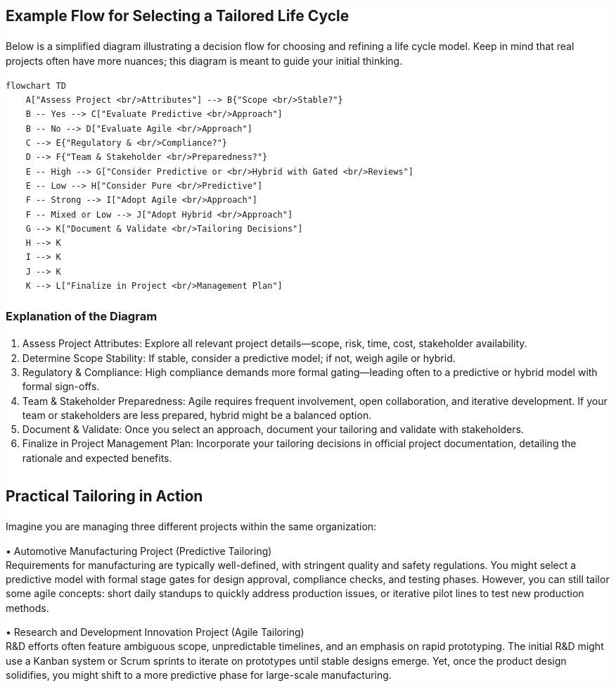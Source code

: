 ## Example Flow for Selecting a Tailored Life Cycle

Below is a simplified diagram illustrating a decision flow for choosing and refining a life cycle model. Keep in mind that real projects often have more nuances; this diagram is meant to guide your initial thinking.

```mermaid
flowchart TD
    A["Assess Project <br/>Attributes"] --> B{"Scope <br/>Stable?"}
    B -- Yes --> C["Evaluate Predictive <br/>Approach"]
    B -- No --> D["Evaluate Agile <br/>Approach"]
    C --> E{"Regulatory & <br/>Compliance?"}
    D --> F{"Team & Stakeholder <br/>Preparedness?"}
    E -- High --> G["Consider Predictive or <br/>Hybrid with Gated <br/>Reviews"]
    E -- Low --> H["Consider Pure <br/>Predictive"]
    F -- Strong --> I["Adopt Agile <br/>Approach"]
    F -- Mixed or Low --> J["Adopt Hybrid <br/>Approach"]
    G --> K["Document & Validate <br/>Tailoring Decisions"]
    H --> K
    I --> K
    J --> K
    K --> L["Finalize in Project <br/>Management Plan"]
```

### Explanation of the Diagram

1. Assess Project Attributes: Explore all relevant project details—scope, risk, time, cost, stakeholder availability.  
2. Determine Scope Stability: If stable, consider a predictive model; if not, weigh agile or hybrid.  
3. Regulatory & Compliance: High compliance demands more formal gating—leading often to a predictive or hybrid model with formal sign-offs.  
4. Team & Stakeholder Preparedness: Agile requires frequent involvement, open collaboration, and iterative development. If your team or stakeholders are less prepared, hybrid might be a balanced option.  
5. Document & Validate: Once you select an approach, document your tailoring and validate with stakeholders.  
6. Finalize in Project Management Plan: Incorporate your tailoring decisions in official project documentation, detailing the rationale and expected benefits.

## Practical Tailoring in Action

Imagine you are managing three different projects within the same organization:

• Automotive Manufacturing Project (Predictive Tailoring)  
  Requirements for manufacturing are typically well-defined, with stringent quality and safety regulations. You might select a predictive model with formal stage gates for design approval, compliance checks, and testing phases. However, you can still tailor some agile concepts: short daily standups to quickly address production issues, or iterative pilot lines to test new production methods.  

• Research and Development Innovation Project (Agile Tailoring)  
  R&D efforts often feature ambiguous scope, unpredictable timelines, and an emphasis on rapid prototyping. The initial R&D might use a Kanban system or Scrum sprints to iterate on prototypes until stable designs emerge. Yet, once the product design solidifies, you might shift to a more predictive phase for large-scale manufacturing.  
